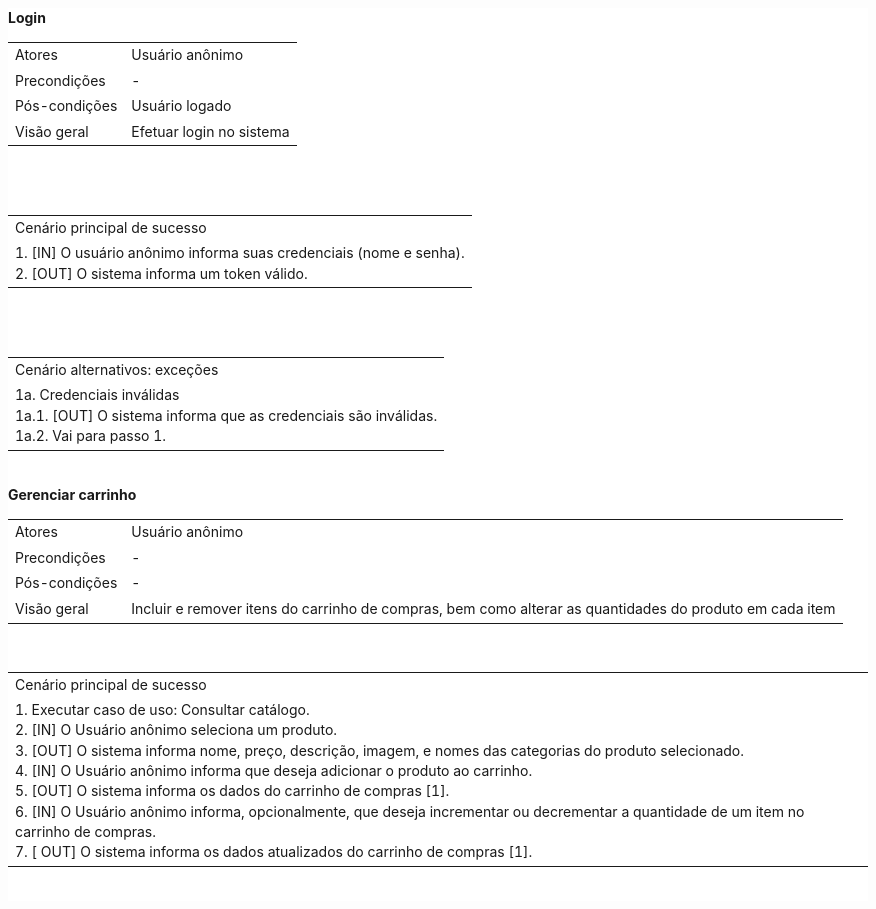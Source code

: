 <b>Login</b>
<table>
  <tbody align="left">
 <tr><td>Atores</td><td> Usuário anônimo</td></tr>
<tr><td>Precondições</td><td> -</td></tr>
<tr><td>Pós-condições</td><td> Usuário logado</td></tr>
<tr><td>Visão geral</td><td> Efetuar login no sistema</td></tr>
  </tbody>
  <tfoot></tfoot>
</table>
<br><br>
<table>
  <tbody align="left">
 <tr><td>Cenário principal de sucesso</td></tr>
<tr><td>1. [IN] O usuário anônimo informa suas credenciais (nome e senha).<br>
2. [OUT] O sistema informa um token válido.</td></tr>
  </tbody>
  <tfoot></tfoot>
</table>
<br><br>
<table>
  <tbody align="left">
 <tr><td>Cenário alternativos: exceções</td></tr>
<tr><td>1a. Credenciais inválidas<br>
1a.1. [OUT] O sistema informa que as credenciais são inválidas.<br>
1a.2. Vai para passo 1.</td></tr>
  </tbody>
  <tfoot></tfoot>
</table>
<br>
<b>Gerenciar carrinho</b>
<table>
  <tbody align="left">
 <tr><td>Atores</td><td> Usuário anônimo</td></tr>
<tr><td>Precondições</td><td> -</td></tr>
<tr><td>Pós-condições</td><td> -</td></tr>
<tr><td>Visão geral</td><td> Incluir e remover itens do carrinho de compras, bem como alterar
as quantidades do produto em cada item</td></tr>
  </tbody>
  <tfoot></tfoot>
</table>
<br>

<table>
  <tbody align="left">
<tr><td>Cenário principal de sucesso</td></tr>
<tr><td>1. Executar caso de uso: Consultar catálogo.<br>
2. [IN] O Usuário anônimo seleciona um produto.<br>
3. [OUT] O sistema informa nome, preço, descrição, imagem, e nomes das categorias
do produto selecionado.<br>
4. [IN] O Usuário anônimo informa que deseja adicionar o produto ao carrinho.<br>
5. [OUT] O sistema informa os dados do carrinho de compras [1].<br>
6. [IN] O Usuário anônimo informa, opcionalmente, que deseja incrementar ou
decrementar a quantidade de um item no carrinho de compras.<br>
7. [ OUT] O sistema informa os dados atualizados do carrinho de compras [1].</td></tr>
  </tbody>
  <tfoot></tfoot>
</table>
<br>
